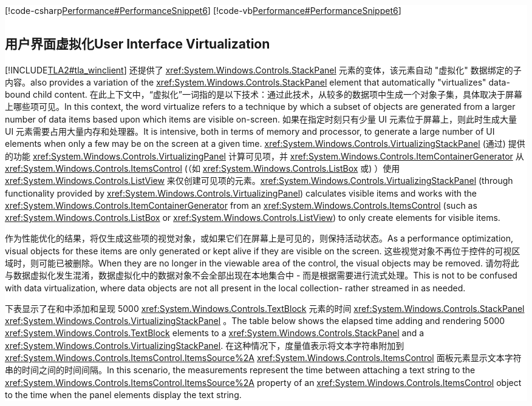 [!code-csharp[Performance#PerformanceSnippet6](~/samples/snippets/csharp/VS_Snippets_Wpf/Performance/CSharp/Window1.xaml.cs#performancesnippet6)]
 [!code-vb[Performance#PerformanceSnippet6](~/samples/snippets/visualbasic/VS_Snippets_Wpf/Performance/visualbasic/window1.xaml.vb#performancesnippet6)]  
  
<a name="User_Interface_Virtualization"></a>

## <a name="user-interface-virtualization"></a><span data-ttu-id="3cfae-176">用户界面虚拟化</span><span class="sxs-lookup"><span data-stu-id="3cfae-176">User Interface Virtualization</span></span>  

 [!INCLUDE[TLA2#tla_winclient](../../../includes/tla2sharptla-winclient-md.md)] <span data-ttu-id="3cfae-177">还提供了 <xref:System.Windows.Controls.StackPanel> 元素的变体，该元素自动 "虚拟化" 数据绑定的子内容。</span><span class="sxs-lookup"><span data-stu-id="3cfae-177">also provides a variation of the <xref:System.Windows.Controls.StackPanel> element that automatically "virtualizes" data-bound child content.</span></span> <span data-ttu-id="3cfae-178">在此上下文中，“虚拟化”一词指的是以下技术：通过此技术，从较多的数据项中生成一个对象子集，具体取决于屏幕上哪些项可见。</span><span class="sxs-lookup"><span data-stu-id="3cfae-178">In this context, the word virtualize refers to a technique by which a subset of objects are generated from a larger number of data items based upon which items are visible on-screen.</span></span> <span data-ttu-id="3cfae-179">如果在指定时刻只有少量 UI 元素位于屏幕上，则此时生成大量 UI 元素需要占用大量内存和处理器。</span><span class="sxs-lookup"><span data-stu-id="3cfae-179">It is intensive, both in terms of memory and processor, to generate a large number of UI elements when only a few may be on the screen at a given time.</span></span> <span data-ttu-id="3cfae-180"><xref:System.Windows.Controls.VirtualizingStackPanel> (通过) 提供的功能 <xref:System.Windows.Controls.VirtualizingPanel> 计算可见项，并 <xref:System.Windows.Controls.ItemContainerGenerator> 从 <xref:System.Windows.Controls.ItemsControl> (（如 <xref:System.Windows.Controls.ListBox> 或) ）使用 <xref:System.Windows.Controls.ListView> 来仅创建可见项的元素。</span><span class="sxs-lookup"><span data-stu-id="3cfae-180"><xref:System.Windows.Controls.VirtualizingStackPanel> (through functionality provided by <xref:System.Windows.Controls.VirtualizingPanel>) calculates visible items and works with the <xref:System.Windows.Controls.ItemContainerGenerator> from an <xref:System.Windows.Controls.ItemsControl> (such as <xref:System.Windows.Controls.ListBox> or <xref:System.Windows.Controls.ListView>) to only create elements for visible items.</span></span>  
  
 <span data-ttu-id="3cfae-181">作为性能优化的结果，将仅生成这些项的视觉对象，或如果它们在屏幕上是可见的，则保持活动状态。</span><span class="sxs-lookup"><span data-stu-id="3cfae-181">As a performance optimization, visual objects for these items are only generated or kept alive if they are visible on the screen.</span></span> <span data-ttu-id="3cfae-182">这些视觉对象不再位于控件的可视区域时，则可能已被删除。</span><span class="sxs-lookup"><span data-stu-id="3cfae-182">When they are no longer in the viewable area of the control, the visual objects may be removed.</span></span> <span data-ttu-id="3cfae-183">请勿将此与数据虚拟化发生混淆，数据虚拟化中的数据对象不会全部出现在本地集合中 - 而是根据需要进行流式处理。</span><span class="sxs-lookup"><span data-stu-id="3cfae-183">This is not to be confused with data virtualization, where data objects are not all present in the local collection- rather streamed in as needed.</span></span>  
  
 <span data-ttu-id="3cfae-184">下表显示了在和中添加和呈现 5000 <xref:System.Windows.Controls.TextBlock> 元素的时间 <xref:System.Windows.Controls.StackPanel> <xref:System.Windows.Controls.VirtualizingStackPanel> 。</span><span class="sxs-lookup"><span data-stu-id="3cfae-184">The table below shows the elapsed time adding and rendering 5000 <xref:System.Windows.Controls.TextBlock> elements to a <xref:System.Windows.Controls.StackPanel> and a <xref:System.Windows.Controls.VirtualizingStackPanel>.</span></span> <span data-ttu-id="3cfae-185">在这种情况下，度量值表示将文本字符串附加到 <xref:System.Windows.Controls.ItemsControl.ItemsSource%2A> <xref:System.Windows.Controls.ItemsControl> 面板元素显示文本字符串的时间之间的时间间隔。</span><span class="sxs-lookup"><span data-stu-id="3cfae-185">In this scenario, the measurements represent the time between attaching a text string to the <xref:System.Windows.Controls.ItemsControl.ItemsSource%2A> property of an <xref:System.Windows.Controls.ItemsControl> object to the time when the panel elements display the text string.</span></span>  
  